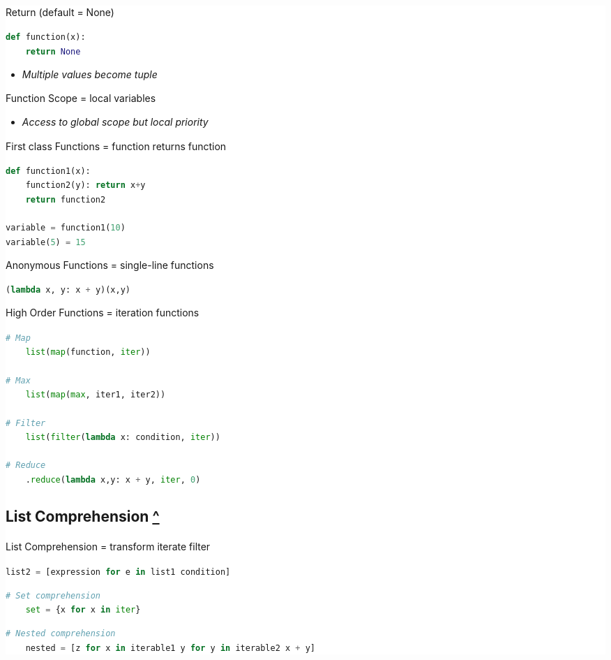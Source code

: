 Return (default = None)

```python
def function(x):
    return None
```

- _Multiple values become tuple_

Function Scope = local variables

- _Access to global scope but local priority_

First class Functions = function returns function

```python
def function1(x):
    function2(y): return x+y
    return function2

variable = function1(10)
variable(5) = 15
```

Anonymous Functions = single-line functions

```python
(lambda x, y: x + y)(x,y)
```

High Order Functions = iteration functions

```python
# Map
    list(map(function, iter))

# Max
    list(map(max, iter1, iter2))

# Filter
    list(filter(lambda x: condition, iter))

# Reduce
    .reduce(lambda x,y: x + y, iter, 0)
```

## List Comprehension [^](#topics "Topics")

List Comprehension = transform iterate filter

```python
list2 = [expression for e in list1 condition]
```

```python
# Set comprehension
    set = {x for x in iter}
```

```python
# Nested comprehension
    nested = [z for x in iterable1 y for y in iterable2 x + y]
```
